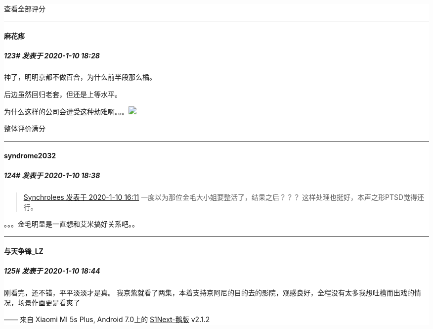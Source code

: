 

查看全部评分






-----

####  麻花疼  
##### 123#       发表于 2020-1-10 18:28




神了，明明京都不做百合，为什么前半段那么橘。

后边虽然回归老套，但还是上等水平。

为什么这样的公司会遭受这种劫难啊。。。<img src="https://static.saraba1st.com/image/smiley/face2017/138.png" referrerpolicy="no-referrer">

整体评价满分







-----

####  syndrome2032  
##### 124#       发表于 2020-1-10 18:38



<blockquote><a href="httphttps://bbs.saraba1st.com/2b/forum.php?mod=redirect&amp;goto=findpost&amp;pid=46144805&amp;ptid=1905844" target="_blank">Synchrolees 发表于 2020-1-10 16:11</a>
一度以为那位金毛大小姐要整活了，结果之后？？？
这样处理也挺好，本声之形PTSD觉得还行。</blockquote>
。。。金毛明显是一直想和艾米搞好关系吧。。







-----

####  与天争锋_LZ  
##### 125#       发表于 2020-1-10 18:44




刚看完，还不错，平平淡淡才是真。
我京紫就看了两集，本着支持京阿尼的目的去的影院，观感良好，全程没有太多我想吐槽而出戏的情况，场景作画更是看爽了

—— 来自 Xiaomi MI 5s Plus, Android 7.0上的 [S1Next-鹅版](https://github.com/ykrank/S1-Next/releases) v2.1.2




